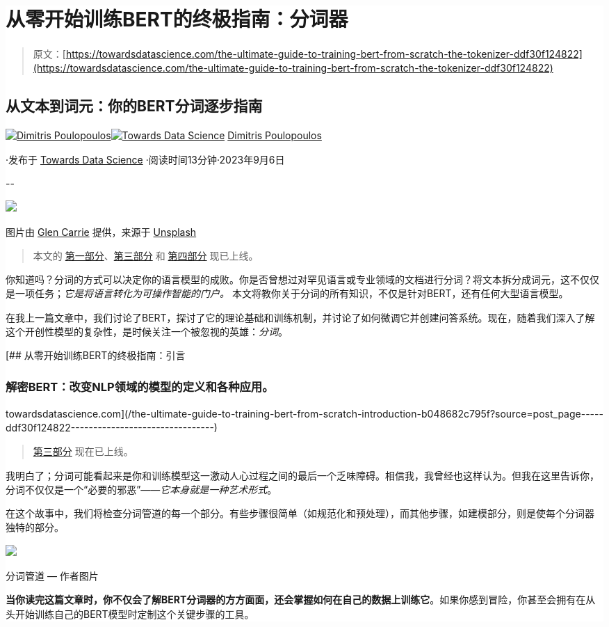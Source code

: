 # 从零开始训练BERT的终极指南：分词器

> 原文：[https://towardsdatascience.com/the-ultimate-guide-to-training-bert-from-scratch-the-tokenizer-ddf30f124822](https://towardsdatascience.com/the-ultimate-guide-to-training-bert-from-scratch-the-tokenizer-ddf30f124822)

## 从文本到词元：你的BERT分词逐步指南

[](https://dpoulopoulos.medium.com/?source=post_page-----ddf30f124822--------------------------------)[![Dimitris Poulopoulos](../Images/ce535a1679779f5a2ec8b024e6691e50.png)](https://dpoulopoulos.medium.com/?source=post_page-----ddf30f124822--------------------------------)[](https://towardsdatascience.com/?source=post_page-----ddf30f124822--------------------------------)[![Towards Data Science](../Images/a6ff2676ffcc0c7aad8aaf1d79379785.png)](https://towardsdatascience.com/?source=post_page-----ddf30f124822--------------------------------) [Dimitris Poulopoulos](https://dpoulopoulos.medium.com/?source=post_page-----ddf30f124822--------------------------------)

·发布于 [Towards Data Science](https://towardsdatascience.com/?source=post_page-----ddf30f124822--------------------------------) ·阅读时间13分钟·2023年9月6日

--

![](../Images/5e6bf3a97ca45029e42154b1648e0172.png)

图片由 [Glen Carrie](https://unsplash.com/@glencarrie?utm_source=unsplash&utm_medium=referral&utm_content=creditCopyText) 提供，来源于 [Unsplash](https://unsplash.com/photos/oHoBIbDj7lo?utm_source=unsplash&utm_medium=referral&utm_content=creditCopyText)

> 本文的 [第一部分](/the-ultimate-guide-to-training-bert-from-scratch-introduction-b048682c795f)、[第三部分](/the-ultimate-guide-to-training-bert-from-scratch-prepare-the-dataset-beaae6febfd5) 和 [第四部分](/the-ultimate-guide-to-training-bert-from-scratch-final-act-eab78b0657bb) 现已上线。

你知道吗？分词的方式可以决定你的语言模型的成败。你是否曾想过对罕见语言或专业领域的文档进行分词？将文本拆分成词元，这不仅仅是一项任务；*它是将语言转化为可操作智能的门户。* 本文将教你关于分词的所有知识，不仅是针对BERT，还有任何大型语言模型。

在我上一篇文章中，我们讨论了BERT，探讨了它的理论基础和训练机制，并讨论了如何微调它并创建问答系统。现在，随着我们深入了解这个开创性模型的复杂性，是时候关注一个被忽视的英雄：*分词*。

[](/the-ultimate-guide-to-training-bert-from-scratch-introduction-b048682c795f?source=post_page-----ddf30f124822--------------------------------) [## 从零开始训练BERT的终极指南：引言

### 解密BERT：改变NLP领域的模型的定义和各种应用。

towardsdatascience.com](/the-ultimate-guide-to-training-bert-from-scratch-introduction-b048682c795f?source=post_page-----ddf30f124822--------------------------------)

> [第三部分](/the-ultimate-guide-to-training-bert-from-scratch-prepare-the-dataset-beaae6febfd5) 现在已上线。

我明白了；分词可能看起来是你和训练模型这一激动人心过程之间的最后一个乏味障碍。相信我，我曾经也这样认为。但我在这里告诉你，分词不仅仅是一个“必要的邪恶”——*它本身就是一种艺术形式*。

在这个故事中，我们将检查分词管道的每一个部分。有些步骤很简单（如规范化和预处理），而其他步骤，如建模部分，则是使每个分词器独特的部分。

![](../Images/3d93f5ab57125747b9d469ab16241500.png)

分词管道 — 作者图片

**当你读完这篇文章时，你不仅会了解BERT分词器的方方面面，还会掌握如何在自己的数据上训练它**。如果你感到冒险，你甚至会拥有在从头开始训练自己的BERT模型时定制这个关键步骤的工具。
